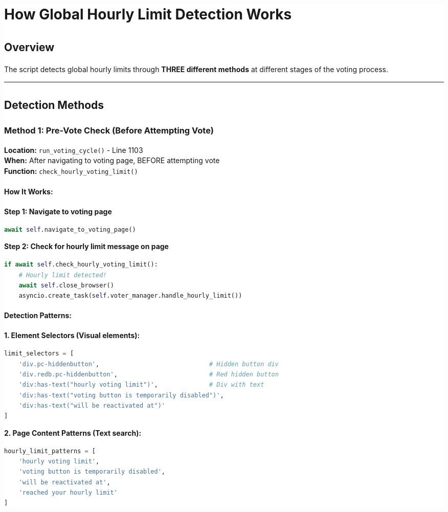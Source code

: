 # How Global Hourly Limit Detection Works

## Overview
The script detects global hourly limits through **THREE different methods** at different stages of the voting process.

---

## Detection Methods

### Method 1: Pre-Vote Check (Before Attempting Vote)
**Location:** `run_voting_cycle()` - Line 1103  
**When:** After navigating to voting page, BEFORE attempting vote  
**Function:** `check_hourly_voting_limit()`

#### How It Works:

**Step 1: Navigate to voting page**
```python
await self.navigate_to_voting_page()
```

**Step 2: Check for hourly limit message on page**
```python
if await self.check_hourly_voting_limit():
    # Hourly limit detected!
    await self.close_browser()
    asyncio.create_task(self.voter_manager.handle_hourly_limit())
```

#### Detection Patterns:

**1. Element Selectors (Visual elements):**
```python
limit_selectors = [
    'div.pc-hiddenbutton',                              # Hidden button div
    'div.redb.pc-hiddenbutton',                         # Red hidden button
    'div:has-text("hourly voting limit")',              # Div with text
    'div:has-text("voting button is temporarily disabled")',
    'div:has-text("will be reactivated at")'
]
```

**2. Page Content Patterns (Text search):**
```python
hourly_limit_patterns = [
    'hourly voting limit',
    'voting button is temporarily disabled',
    'will be reactivated at',
    'reached your hourly limit'
]
```
